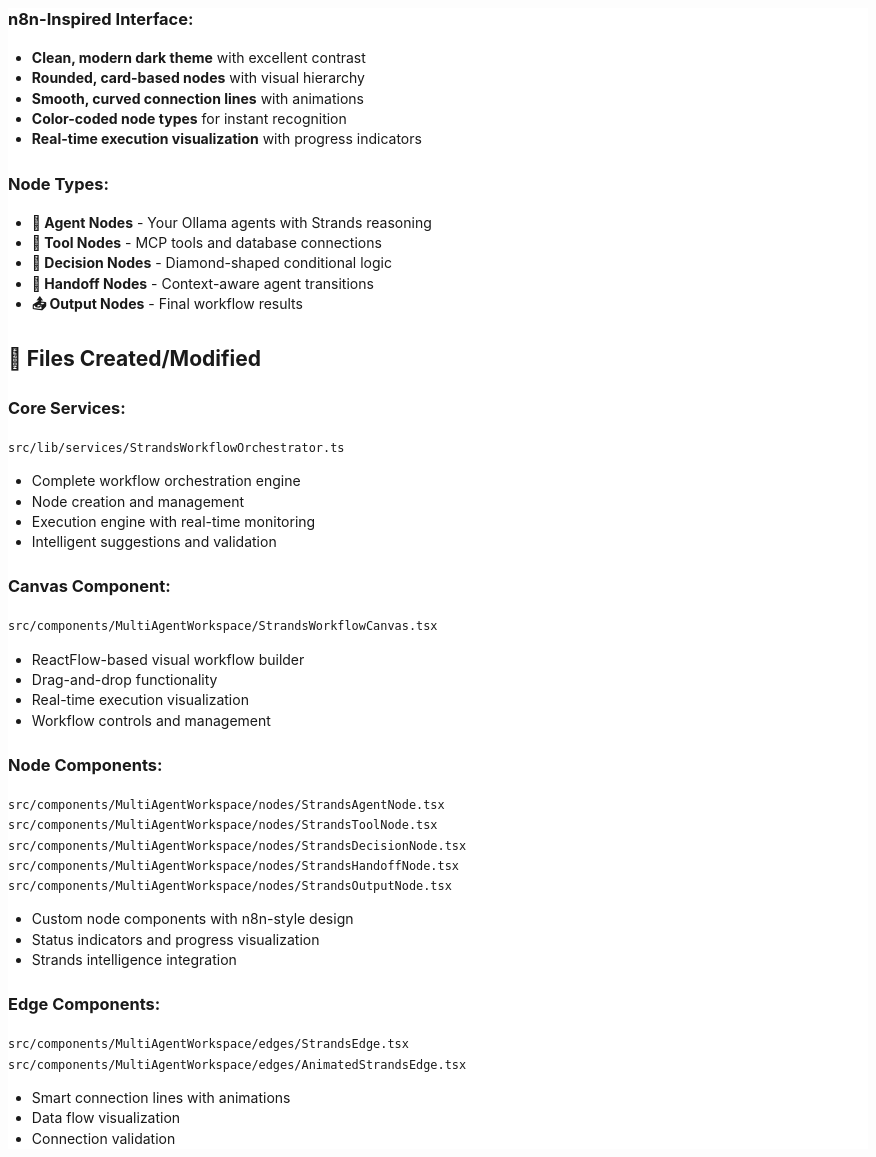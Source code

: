 ### **n8n-Inspired Interface:**
- **Clean, modern dark theme** with excellent contrast
- **Rounded, card-based nodes** with visual hierarchy
- **Smooth, curved connection lines** with animations
- **Color-coded node types** for instant recognition
- **Real-time execution visualization** with progress indicators

### **Node Types:**
- **🤖 Agent Nodes** - Your Ollama agents with Strands reasoning
- **🔧 Tool Nodes** - MCP tools and database connections
- **🤔 Decision Nodes** - Diamond-shaped conditional logic
- **🔄 Handoff Nodes** - Context-aware agent transitions
- **📤 Output Nodes** - Final workflow results

## 📁 **Files Created/Modified**

### **Core Services:**
```
src/lib/services/StrandsWorkflowOrchestrator.ts
```
- Complete workflow orchestration engine
- Node creation and management
- Execution engine with real-time monitoring
- Intelligent suggestions and validation

### **Canvas Component:**
```
src/components/MultiAgentWorkspace/StrandsWorkflowCanvas.tsx
```
- ReactFlow-based visual workflow builder
- Drag-and-drop functionality
- Real-time execution visualization
- Workflow controls and management

### **Node Components:**
```
src/components/MultiAgentWorkspace/nodes/StrandsAgentNode.tsx
src/components/MultiAgentWorkspace/nodes/StrandsToolNode.tsx
src/components/MultiAgentWorkspace/nodes/StrandsDecisionNode.tsx
src/components/MultiAgentWorkspace/nodes/StrandsHandoffNode.tsx
src/components/MultiAgentWorkspace/nodes/StrandsOutputNode.tsx
```
- Custom node components with n8n-style design
- Status indicators and progress visualization
- Strands intelligence integration

### **Edge Components:**
```
src/components/MultiAgentWorkspace/edges/StrandsEdge.tsx
src/components/MultiAgentWorkspace/edges/AnimatedStrandsEdge.tsx
```
- Smart connection lines with animations
- Data flow visualization
- Connection validation
